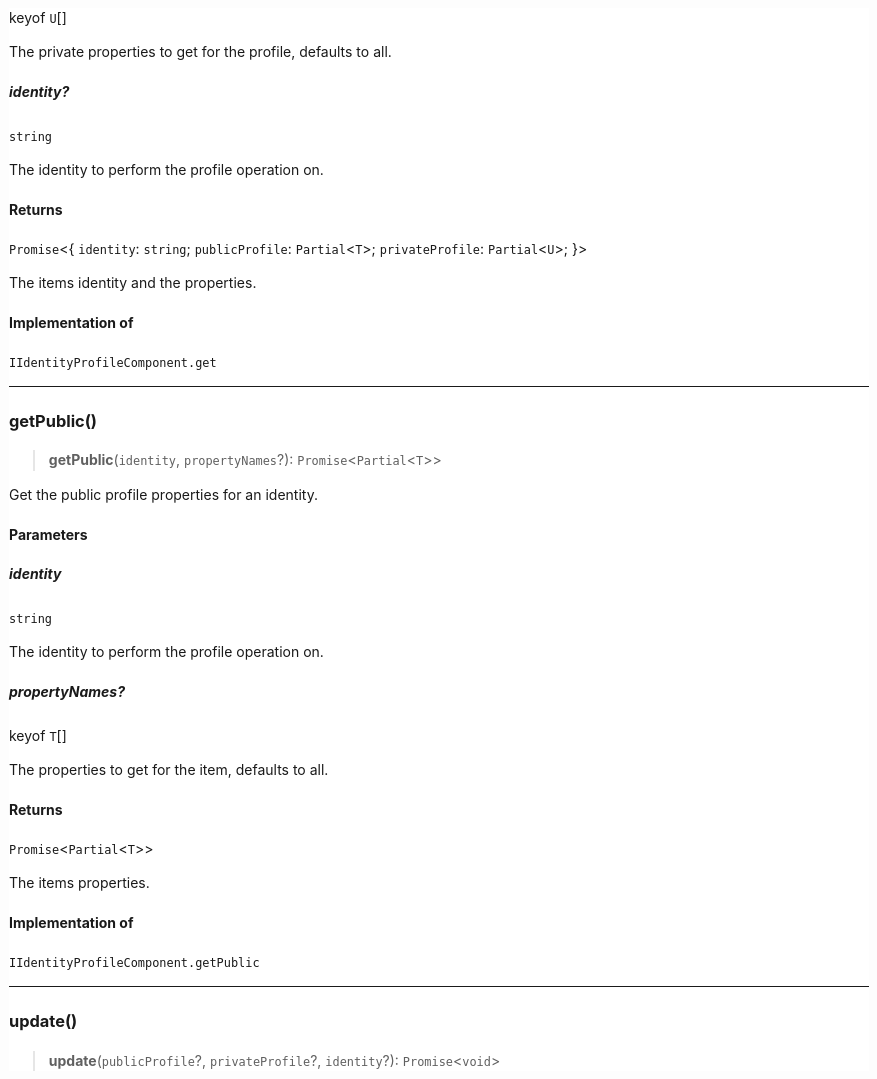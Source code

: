 keyof `U`[]

The private properties to get for the profile, defaults to all.

##### identity?

`string`

The identity to perform the profile operation on.

#### Returns

`Promise`\<\{ `identity`: `string`; `publicProfile`: `Partial`\<`T`\>; `privateProfile`: `Partial`\<`U`\>; \}\>

The items identity and the properties.

#### Implementation of

`IIdentityProfileComponent.get`

***

### getPublic()

> **getPublic**(`identity`, `propertyNames`?): `Promise`\<`Partial`\<`T`\>\>

Get the public profile properties for an identity.

#### Parameters

##### identity

`string`

The identity to perform the profile operation on.

##### propertyNames?

keyof `T`[]

The properties to get for the item, defaults to all.

#### Returns

`Promise`\<`Partial`\<`T`\>\>

The items properties.

#### Implementation of

`IIdentityProfileComponent.getPublic`

***

### update()

> **update**(`publicProfile`?, `privateProfile`?, `identity`?): `Promise`\<`void`\>
